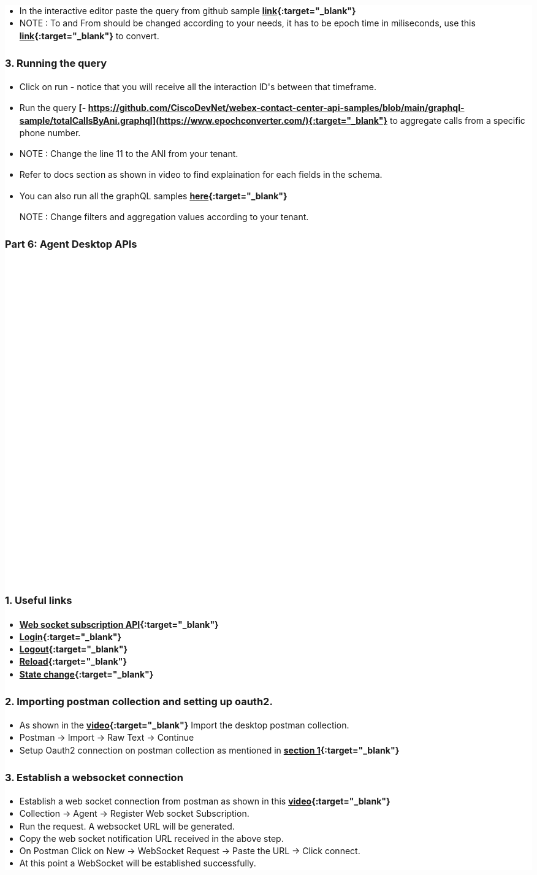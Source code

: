  - In the interactive editor paste the query from github sample **[link](https://github.com/CiscoDevNet/webex-contact-center-api-samples/blob/main/graphql-sample/simple.graphql){:target="_blank"}**
 - NOTE : To and From should be changed according to your needs, it has to be epoch time in miliseconds, use this **[link](https://www.epochconverter.com/){:target="_blank"}** to convert.

### 3. Running the query

- Click on run - notice that you will receive all the interaction ID's between that timeframe.
- Run the query **[- https://github.com/CiscoDevNet/webex-contact-center-api-samples/blob/main/graphql-sample/totalCallsByAni.graphql](https://www.epochconverter.com/){:target="_blank"}** to aggregate calls from a specific phone number.
- NOTE : Change the line 11 to the ANI from your tenant.
- Refer to docs section as shown in video to find explaination for each fields in the schema.
- You can also run all the graphQL samples **[here](https://github.com/CiscoDevNet/webex-contact-center-api-samples/tree/main/graphql-sample){:target="_blank"}** 
  
  NOTE : Change filters and aggregation values according to your tenant.

### Part 6: Agent Desktop APIs

<div style="padding-bottom:60.25%; position:relative; display:block; width: 100%"> <iframe src="https://app.vidcast.io/share/embed/49fce72a-de94-449a-809e-822ed061d2e3" width="100%" height="100%" title="Agent desktop APIs" frameborder="0" loading="lazy" allowfullscreen style="position:absolute; top:0; left: 0"></iframe> </div>

### 1. Useful links

- **[Web socket subscription API](https://developer.webex-cx.com/documentation/notification){:target="_blank"}**
- **[Login](https://developer.webex-cx.com/documentation/agents/v1/login){:target="_blank"}**
- **[Logout](https://developer.webex-cx.com/documentation/agents/v1/logout){:target="_blank"}**
- **[Reload](https://developer.webex-cx.com/documentation/agents/v1/reload){:target="_blank"}**
- **[State change](https://developer.webex-cx.com/documentation/agents/v1/state-change){:target="_blank"}**

### 2. Importing postman collection and setting up oauth2.

- As shown in the **[video](https://github.com/CiscoDevNet/webex-contact-center-api-samples/blob/main/desktop-api-sample/WebexCC%20Desktop%20APIs%20-%20Sample.postman_collection.json){:target="_blank"}** Import the desktop postman collection.
- Postman -> Import -> Raw Text -> Continue
- Setup Oauth2 connection on postman collection as mentioned in **[section 1](https://app.vidcast.io/share/b8b4de22-7322-45d3-ab9c-070b3a8ec1f3){:target="_blank"}**


### 3. Establish a websocket connection

- Establish a web socket connection from postman as shown in this **[video](https://developer.webex-cx.com/documentation/notification){:target="_blank"}**
- Collection -> Agent -> Register Web socket Subscription.
- Run the request. A websocket URL will be generated.
- Copy the web socket notification URL received in the above step.
- On Postman Click on New -> WebSocket Request -> Paste the URL -> Click connect.
- At this point a WebSocket will be established successfully.
